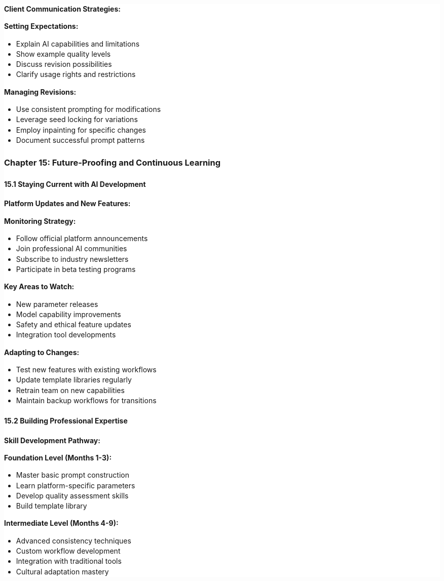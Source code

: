 **Client Communication Strategies:**

**Setting Expectations:**

- Explain AI capabilities and limitations
- Show example quality levels
- Discuss revision possibilities
- Clarify usage rights and restrictions

**Managing Revisions:**

- Use consistent prompting for modifications
- Leverage seed locking for variations
- Employ inpainting for specific changes
- Document successful prompt patterns

### **Chapter 15: Future-Proofing and Continuous Learning**

#### 15.1 Staying Current with AI Development

**Platform Updates and New Features:**

**Monitoring Strategy:**

- Follow official platform announcements
- Join professional AI communities
- Subscribe to industry newsletters
- Participate in beta testing programs

**Key Areas to Watch:**

- New parameter releases
- Model capability improvements
- Safety and ethical feature updates
- Integration tool developments

**Adapting to Changes:**

- Test new features with existing workflows
- Update template libraries regularly
- Retrain team on new capabilities
- Maintain backup workflows for transitions

#### 15.2 Building Professional Expertise

**Skill Development Pathway:**

**Foundation Level (Months 1-3):**

- Master basic prompt construction
- Learn platform-specific parameters
- Develop quality assessment skills
- Build template library

**Intermediate Level (Months 4-9):**

- Advanced consistency techniques
- Custom workflow development
- Integration with traditional tools
- Cultural adaptation mastery
